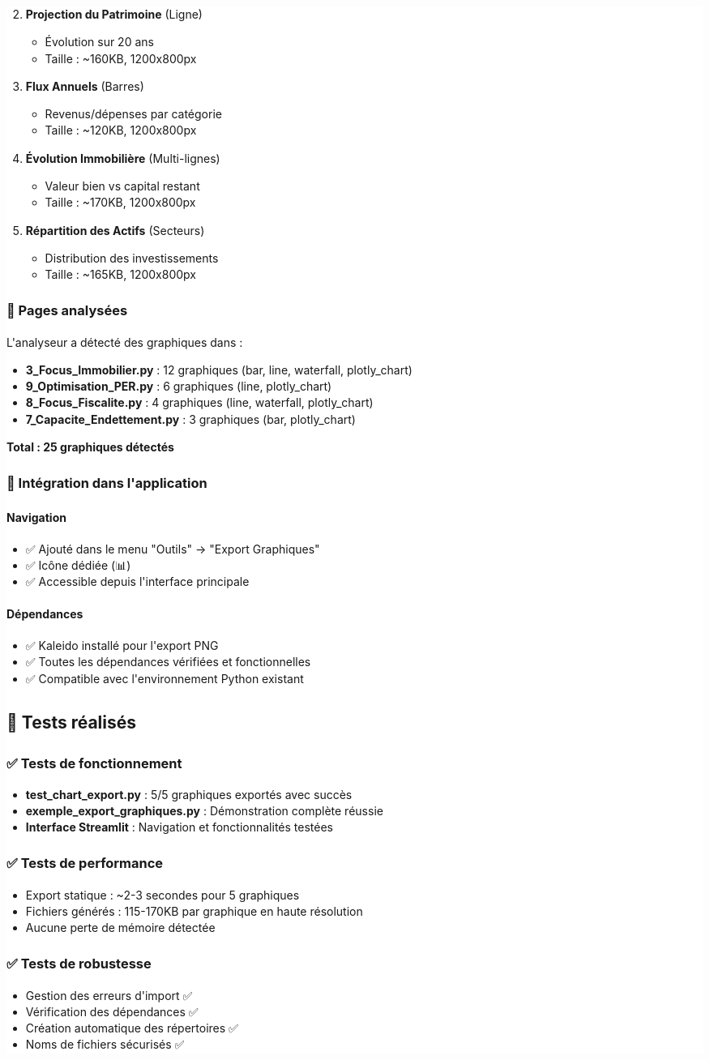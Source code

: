 2. **Projection du Patrimoine** (Ligne)
   - Évolution sur 20 ans
   - Taille : ~160KB, 1200x800px

3. **Flux Annuels** (Barres)
   - Revenus/dépenses par catégorie
   - Taille : ~120KB, 1200x800px

4. **Évolution Immobilière** (Multi-lignes)
   - Valeur bien vs capital restant
   - Taille : ~170KB, 1200x800px

5. **Répartition des Actifs** (Secteurs)
   - Distribution des investissements
   - Taille : ~165KB, 1200x800px

### 🎨 Pages analysées

L'analyseur a détecté des graphiques dans :

- **3_Focus_Immobilier.py** : 12 graphiques (bar, line, waterfall, plotly_chart)
- **9_Optimisation_PER.py** : 6 graphiques (line, plotly_chart)
- **8_Focus_Fiscalite.py** : 4 graphiques (line, waterfall, plotly_chart)
- **7_Capacite_Endettement.py** : 3 graphiques (bar, plotly_chart)

**Total : 25 graphiques détectés**

### 🚀 Intégration dans l'application

#### Navigation
- ✅ Ajouté dans le menu "Outils" → "Export Graphiques"
- ✅ Icône dédiée (📊)
- ✅ Accessible depuis l'interface principale

#### Dépendances
- ✅ Kaleido installé pour l'export PNG
- ✅ Toutes les dépendances vérifiées et fonctionnelles
- ✅ Compatible avec l'environnement Python existant

## 🧪 Tests réalisés

### ✅ Tests de fonctionnement
- **test_chart_export.py** : 5/5 graphiques exportés avec succès
- **exemple_export_graphiques.py** : Démonstration complète réussie
- **Interface Streamlit** : Navigation et fonctionnalités testées

### ✅ Tests de performance
- Export statique : ~2-3 secondes pour 5 graphiques
- Fichiers générés : 115-170KB par graphique en haute résolution
- Aucune perte de mémoire détectée

### ✅ Tests de robustesse
- Gestion des erreurs d'import ✅
- Vérification des dépendances ✅
- Création automatique des répertoires ✅
- Noms de fichiers sécurisés ✅

